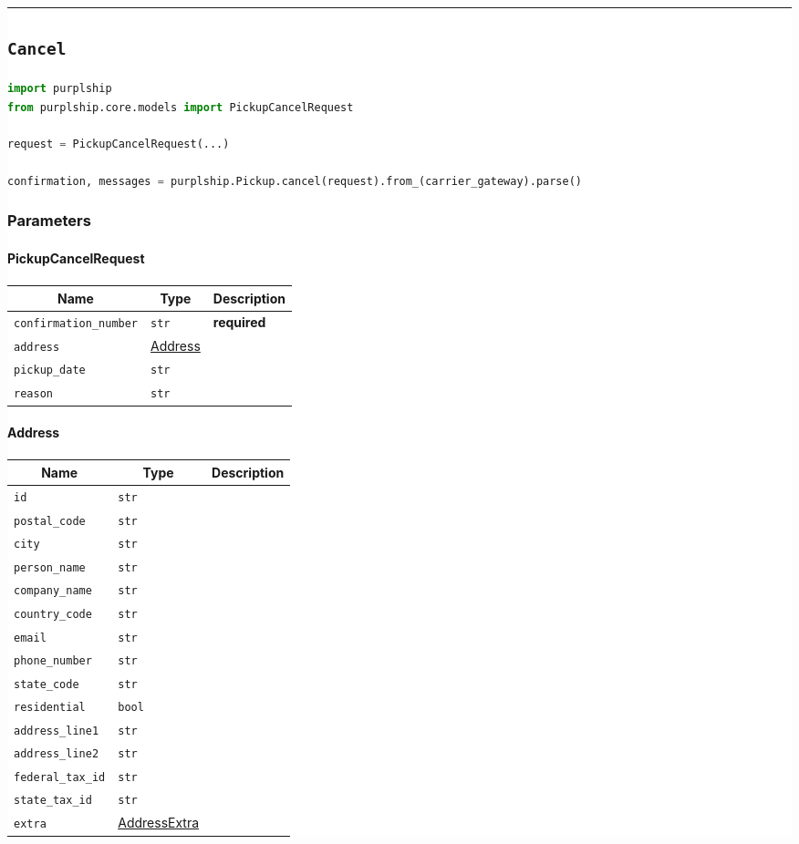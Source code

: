 
---


## `Cancel`

```python
import purplship
from purplship.core.models import PickupCancelRequest

request = PickupCancelRequest(...)

confirmation, messages = purplship.Pickup.cancel(request).from_(carrier_gateway).parse()
```

### Parameters


#### PickupCancelRequest

| Name | Type | Description 
| --- | --- | --- |
| `confirmation_number` | `str` | **required**
| `address` | [Address](#address) | 
| `pickup_date` | `str` | 
| `reason` | `str` | 


#### Address

| Name | Type | Description 
| --- | --- | --- |
| `id` | `str` | 
| `postal_code` | `str` | 
| `city` | `str` | 
| `person_name` | `str` | 
| `company_name` | `str` | 
| `country_code` | `str` | 
| `email` | `str` | 
| `phone_number` | `str` | 
| `state_code` | `str` | 
| `residential` | `bool` | 
| `address_line1` | `str` | 
| `address_line2` | `str` | 
| `federal_tax_id` | `str` | 
| `state_tax_id` | `str` | 
| `extra` | [AddressExtra](#addressextra) | 
